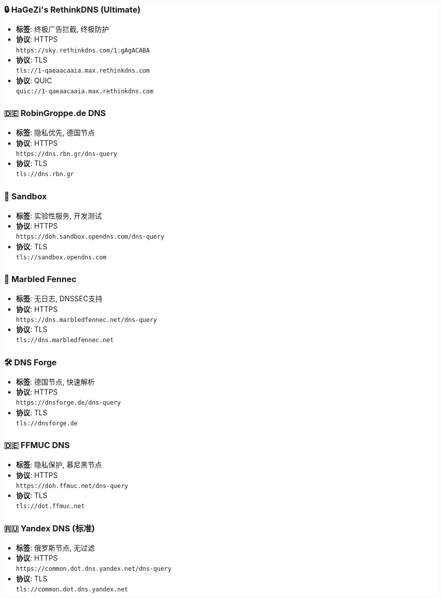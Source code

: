 ### 🔒 HaGeZi's RethinkDNS (Ultimate)
- **标签**: 终极广告拦截, 终极防护
- **协议**: HTTPS  
  `https://sky.rethinkdns.com/1:gAgACABA`
- **协议**: TLS  
  `tls://1-qaeaacaaia.max.rethinkdns.com`
- **协议**: QUIC  
  `quic://1-qaeaacaaia.max.rethinkdns.com`

### 🇩🇪 RobinGroppe.de DNS
- **标签**: 隐私优先, 德国节点
- **协议**: HTTPS  
  `https://dns.rbn.gr/dns-query`
- **协议**: TLS  
  `tls://dns.rbn.gr`

### 🔬 Sandbox
- **标签**: 实验性服务, 开发测试
- **协议**: HTTPS  
  `https://doh.sandbox.opendns.com/dns-query`
- **协议**: TLS  
  `tls://sandbox.opendns.com`

### 🦊 Marbled Fennec
- **标签**: 无日志, DNSSEC支持
- **协议**: HTTPS  
  `https://dns.marbledfennec.net/dns-query`
- **协议**: TLS  
  `tls://dns.marbledfennec.net`

### 🛠️ DNS Forge
- **标签**: 德国节点, 快速解析
- **协议**: HTTPS  
  `https://dnsforge.de/dns-query`
- **协议**: TLS  
  `tls://dnsforge.de`

### 🇩🇪 FFMUC DNS
- **标签**: 隐私保护, 慕尼黑节点
- **协议**: HTTPS  
  `https://doh.ffmuc.net/dns-query`
- **协议**: TLS  
  `tls://dot.ffmuc.net`

### 🇷🇺 Yandex DNS (标准)
- **标签**: 俄罗斯节点, 无过滤
- **协议**: HTTPS  
  `https://common.dot.dns.yandex.net/dns-query`
- **协议**: TLS  
  `tls://common.dot.dns.yandex.net`
